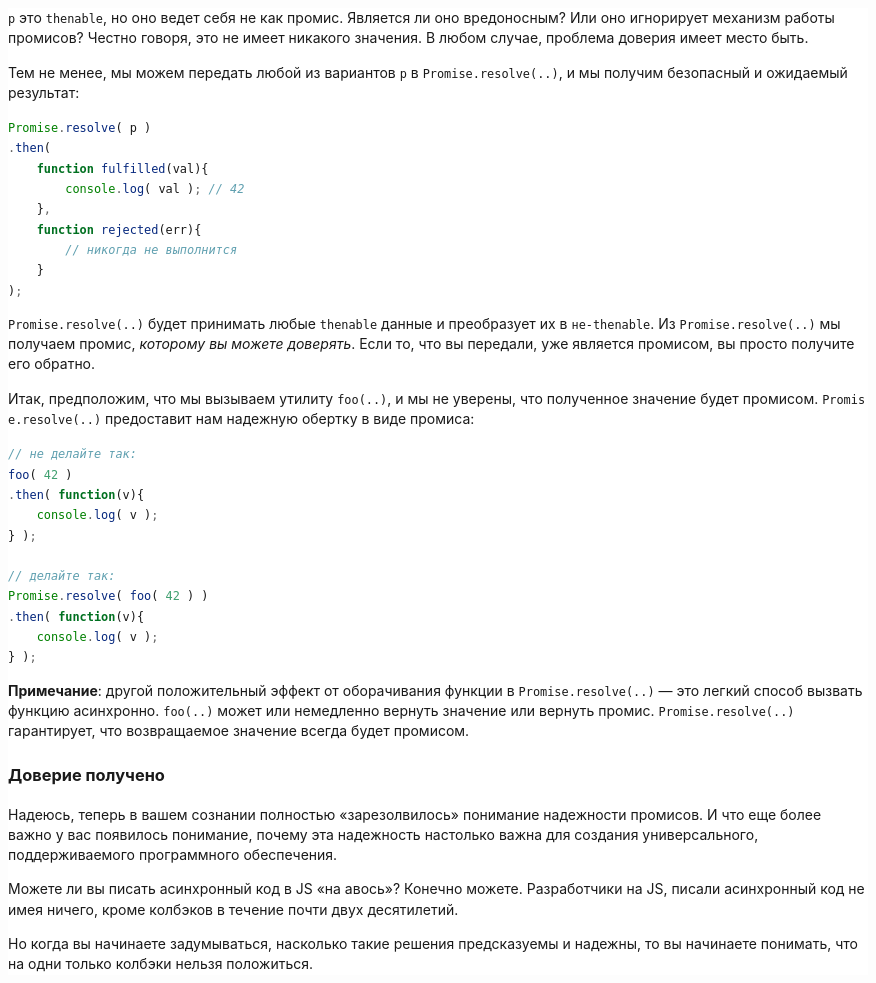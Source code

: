 `p` это `thenable`, но оно ведет себя не как промис. Является ли оно вредоносным? Или оно игнорирует механизм работы промисов? Честно говоря, это не имеет никакого значения. В любом случае, проблема доверия имеет место быть.

Тем не менее, мы можем передать любой из вариантов `p` в `Promise.resolve(..)`, и мы получим безопасный и ожидаемый результат:

```javascript
Promise.resolve( p )
.then(
	function fulfilled(val){
		console.log( val ); // 42
	},
	function rejected(err){
		// никогда не выполнится
	}
);
```

`Promise.resolve(..)` будет принимать любые `thenable` данные и преобразует их в `не-thenable`. Из `Promise.resolve(..)` мы получаем промис, *которому вы можете доверять*. Если то, что вы передали, уже является промисом, вы просто получите его обратно.

Итак, предположим, что мы вызываем утилиту `foo(..)`, и мы не уверены, что полученное значение будет промисом. `Promise.resolve(..)` предоставит нам надежную обертку в виде промиса:

```javascript
// не делайте так:
foo( 42 )
.then( function(v){
	console.log( v );
} );

// делайте так:
Promise.resolve( foo( 42 ) )
.then( function(v){
	console.log( v );
} );
```

**Примечание**: другой положительный эффект от оборачивания функции в `Promise.resolve(..)` — это легкий способ вызвать функцию асинхронно. `foo(..)` может или немедленно вернуть значение или вернуть промис. `Promise.resolve(..)` гарантирует, что возвращаемое значение всегда будет промисом.

### Доверие получено

Надеюсь, теперь в вашем сознании полностью «зарезолвилось» понимание надежности промисов. И что еще более важно у вас появилось понимание, почему эта надежность настолько важна для создания универсального, поддерживаемого программного обеспечения.

Можете ли вы писать асинхронный код в JS «на авось»? Конечно можете. Разработчики на JS, писали асинхронный код не имея ничего, кроме колбэков в течение почти двух десятилетий.

Но когда вы начинаете задумываться, насколько такие решения предсказуемы и надежны, то вы начинаете понимать, что на одни только колбэки нельзя положиться.
